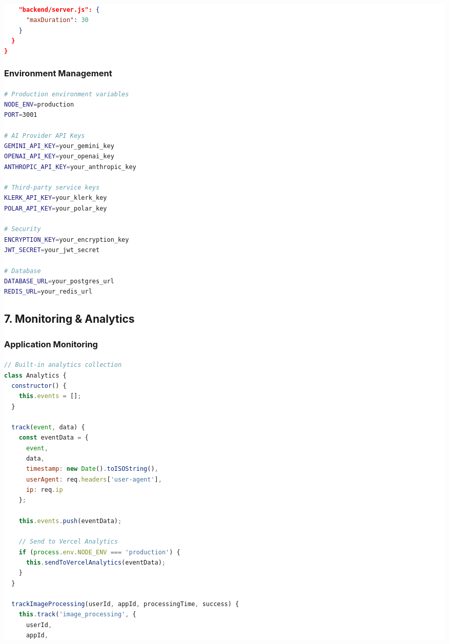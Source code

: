 ```json
    "backend/server.js": {
      "maxDuration": 30
    }
  }
}
```

### Environment Management
```bash
# Production environment variables
NODE_ENV=production
PORT=3001

# AI Provider API Keys
GEMINI_API_KEY=your_gemini_key
OPENAI_API_KEY=your_openai_key
ANTHROPIC_API_KEY=your_anthropic_key

# Third-party service keys
KLERK_API_KEY=your_klerk_key
POLAR_API_KEY=your_polar_key

# Security
ENCRYPTION_KEY=your_encryption_key
JWT_SECRET=your_jwt_secret

# Database
DATABASE_URL=your_postgres_url
REDIS_URL=your_redis_url
```

## 7. Monitoring & Analytics

### Application Monitoring
```javascript
// Built-in analytics collection
class Analytics {
  constructor() {
    this.events = [];
  }
  
  track(event, data) {
    const eventData = {
      event,
      data,
      timestamp: new Date().toISOString(),
      userAgent: req.headers['user-agent'],
      ip: req.ip
    };
    
    this.events.push(eventData);
    
    // Send to Vercel Analytics
    if (process.env.NODE_ENV === 'production') {
      this.sendToVercelAnalytics(eventData);
    }
  }
  
  trackImageProcessing(userId, appId, processingTime, success) {
    this.track('image_processing', {
      userId,
      appId,
```